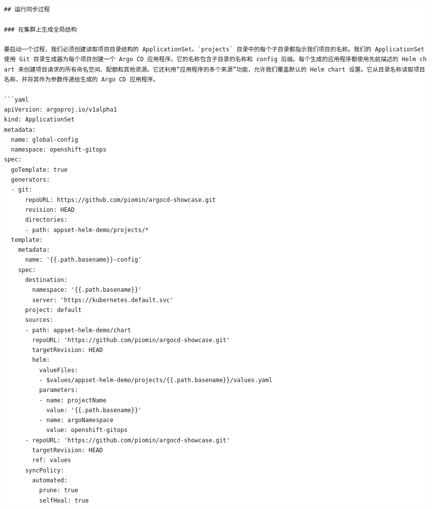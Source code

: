 ```
## 运行同步过程

### 在集群上生成全局结构

要启动一个过程，我们必须创建读取项目目录结构的 ApplicationSet。`projects` 目录中的每个子目录都指示我们项目的名称。我们的 ApplicationSet 使用 Git 目录生成器为每个项目创建一个 Argo CD 应用程序。它的名称包含子目录的名称和 config 后缀。每个生成的应用程序都使用先前描述的 Helm chart 来创建项目请求的所有命名空间、配额和其他资源。它还利用“应用程序的多个来源”功能，允许我们覆盖默认的 Helm chart 设置。它从目录名称读取项目名称，并将其作为参数传递给生成的 Argo CD 应用程序。

```yaml
apiVersion: argoproj.io/v1alpha1
kind: ApplicationSet
metadata:
  name: global-config
  namespace: openshift-gitops
spec:
  goTemplate: true
  generators:
  - git:
      repoURL: https://github.com/piomin/argocd-showcase.git
      revision: HEAD
      directories:
      - path: appset-helm-demo/projects/*
  template:
    metadata:
      name: '{{.path.basename}}-config'
    spec:
      destination:
        namespace: '{{.path.basename}}'
        server: 'https://kubernetes.default.svc'
      project: default
      sources:
      - path: appset-helm-demo/chart
        repoURL: 'https://github.com/piomin/argocd-showcase.git'
        targetRevision: HEAD
        helm:
          valueFiles:
          - $values/appset-helm-demo/projects/{{.path.basename}}/values.yaml
          parameters:
          - name: projectName
            value: '{{.path.basename}}'
          - name: argoNamespace
            value: openshift-gitops
      - repoURL: 'https://github.com/piomin/argocd-showcase.git'
        targetRevision: HEAD
        ref: values
      syncPolicy:
        automated:
          prune: true
          selfHeal: true
```
